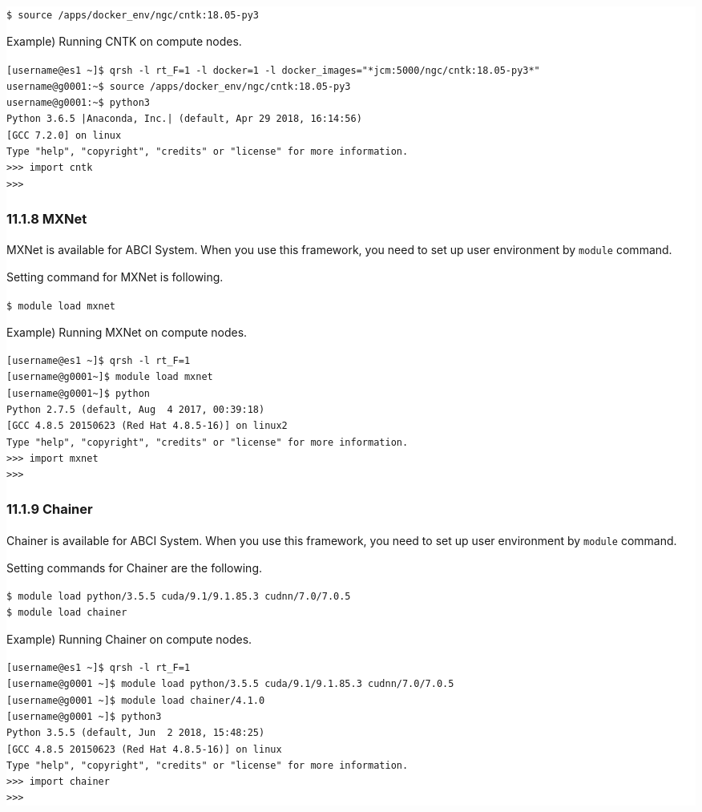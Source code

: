 ```
$ source /apps/docker_env/ngc/cntk:18.05-py3
```

Example) Running CNTK on compute nodes.

```
[username@es1 ~]$ qrsh -l rt_F=1 -l docker=1 -l docker_images="*jcm:5000/ngc/cntk:18.05-py3*"
username@g0001:~$ source /apps/docker_env/ngc/cntk:18.05-py3
username@g0001:~$ python3
Python 3.6.5 |Anaconda, Inc.| (default, Apr 29 2018, 16:14:56)
[GCC 7.2.0] on linux
Type "help", "copyright", "credits" or "license" for more information.
>>> import cntk
>>>
```

### 11.1.8 MXNet

MXNet is available for ABCI System. When you use this framework, you need to set up user environment by `module` command.

Setting command for MXNet is following.

```
$ module load mxnet
```

Example) Running MXNet on compute nodes.

```
[username@es1 ~]$ qrsh -l rt_F=1
[username@g0001~]$ module load mxnet
[username@g0001~]$ python
Python 2.7.5 (default, Aug  4 2017, 00:39:18)
[GCC 4.8.5 20150623 (Red Hat 4.8.5-16)] on linux2
Type "help", "copyright", "credits" or "license" for more information.
>>> import mxnet
>>>
```

### 11.1.9 Chainer 

Chainer is available for ABCI System. When you use this framework, you need to set up user environment by `module` command.

Setting commands for Chainer are the following.

```
$ module load python/3.5.5 cuda/9.1/9.1.85.3 cudnn/7.0/7.0.5
$ module load chainer
```

Example) Running Chainer on compute nodes.

```
[username@es1 ~]$ qrsh -l rt_F=1
[username@g0001 ~]$ module load python/3.5.5 cuda/9.1/9.1.85.3 cudnn/7.0/7.0.5
[username@g0001 ~]$ module load chainer/4.1.0
[username@g0001 ~]$ python3
Python 3.5.5 (default, Jun  2 2018, 15:48:25)
[GCC 4.8.5 20150623 (Red Hat 4.8.5-16)] on linux
Type "help", "copyright", "credits" or "license" for more information.
>>> import chainer
>>>
```
